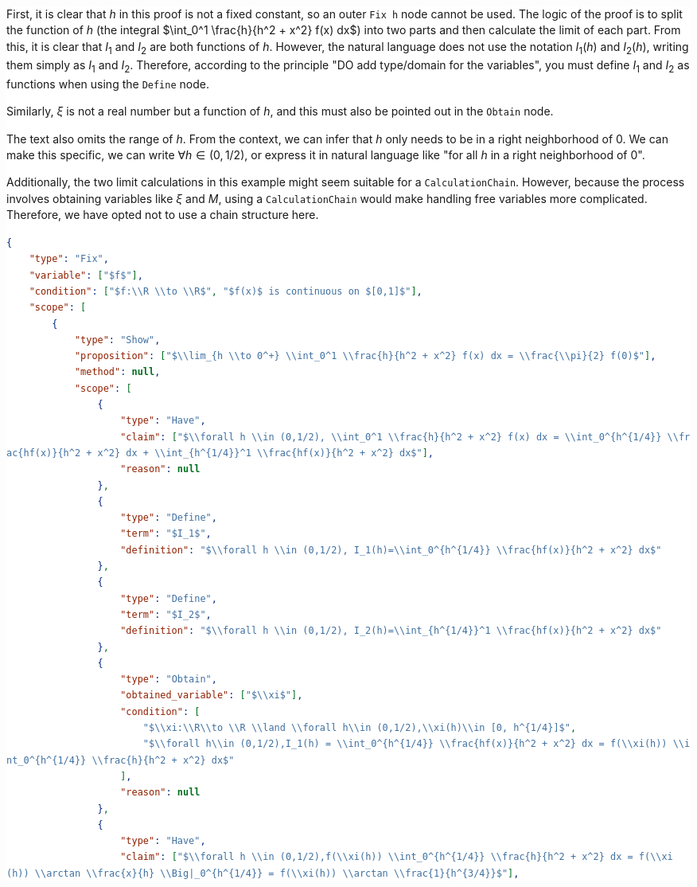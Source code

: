 First, it is clear that $h$ in this proof is not a fixed constant, so an outer `Fix h` node cannot be used. The logic of the proof is to split the function of $h$ (the integral $\int_0^1 \frac{h}{h^2 + x^2} f(x) dx$) into two parts and then calculate the limit of each part. From this, it is clear that $I_1$ and $I_2$ are both functions of $h$. However, the natural language does not use the notation $I_1(h)$ and $I_2(h)$, writing them simply as $I_1$ and $I_2$. Therefore, according to the principle "DO add type/domain for the variables", you must define $I_1$ and $I_2$ as functions when using the `Define` node.

Similarly, $\xi$ is not a real number but a function of $h$, and this must also be pointed out in the `Obtain` node.

The text also omits the range of $h$. From the context, we can infer that $h$ only needs to be in a right neighborhood of 0. We can make this specific, we can write $\forall h \in (0,1/2)$, or express it in natural language like "for all $h$ in a right neighborhood of $0$".

Additionally, the two limit calculations in this example might seem suitable for a `CalculationChain`. However, because the process involves obtaining variables like $\xi$ and $M$, using a `CalculationChain` would make handling free variables more complicated. Therefore, we have opted not to use a chain structure here.

```json
{
    "type": "Fix",
    "variable": ["$f$"],
    "condition": ["$f:\\R \\to \\R$", "$f(x)$ is continuous on $[0,1]$"],
    "scope": [
        {
            "type": "Show",
            "proposition": ["$\\lim_{h \\to 0^+} \\int_0^1 \\frac{h}{h^2 + x^2} f(x) dx = \\frac{\\pi}{2} f(0)$"],
            "method": null,
            "scope": [
                {
                    "type": "Have",
                    "claim": ["$\\forall h \\in (0,1/2), \\int_0^1 \\frac{h}{h^2 + x^2} f(x) dx = \\int_0^{h^{1/4}} \\frac{hf(x)}{h^2 + x^2} dx + \\int_{h^{1/4}}^1 \\frac{hf(x)}{h^2 + x^2} dx$"],
                    "reason": null
                },
                {
                    "type": "Define",
                    "term": "$I_1$",
                    "definition": "$\\forall h \\in (0,1/2), I_1(h)=\\int_0^{h^{1/4}} \\frac{hf(x)}{h^2 + x^2} dx$"
                },
                {
                    "type": "Define",
                    "term": "$I_2$",
                    "definition": "$\\forall h \\in (0,1/2), I_2(h)=\\int_{h^{1/4}}^1 \\frac{hf(x)}{h^2 + x^2} dx$"
                },
                {
                    "type": "Obtain",
                    "obtained_variable": ["$\\xi$"],
                    "condition": [
                        "$\\xi:\\R\\to \\R \\land \\forall h\\in (0,1/2),\\xi(h)\\in [0, h^{1/4}]$",
                        "$\\forall h\\in (0,1/2),I_1(h) = \\int_0^{h^{1/4}} \\frac{hf(x)}{h^2 + x^2} dx = f(\\xi(h)) \\int_0^{h^{1/4}} \\frac{h}{h^2 + x^2} dx$"
                    ],
                    "reason": null
                },
                {
                    "type": "Have",
                    "claim": ["$\\forall h \\in (0,1/2),f(\\xi(h)) \\int_0^{h^{1/4}} \\frac{h}{h^2 + x^2} dx = f(\\xi(h)) \\arctan \\frac{x}{h} \\Big|_0^{h^{1/4}} = f(\\xi(h)) \\arctan \\frac{1}{h^{3/4}}$"],
```